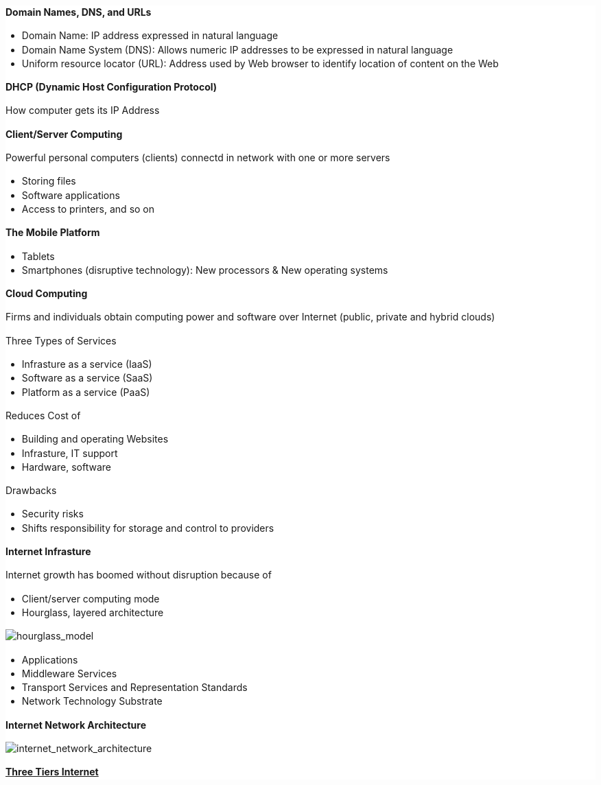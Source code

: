 **Domain Names, DNS, and URLs**
* Domain Name: IP address expressed in natural language
* Domain Name System (DNS): Allows numeric IP addresses to be expressed in natural language
* Uniform resource locator (URL): Address used by Web browser to identify location of content on the Web

**DHCP (Dynamic Host Configuration Protocol)**

How computer gets its IP Address

**Client/Server Computing**

Powerful personal computers (clients) connectd in network with one or more servers
* Storing files
* Software applications
* Access to printers, and so on

**The Mobile Platform**
* Tablets
* Smartphones (disruptive technology): New processors & New operating systems

**Cloud Computing**

Firms and individuals obtain computing power and software over Internet (public, private and hybrid clouds)

Three Types of Services
* Infrasture as a service (IaaS)
* Software as a service (SaaS)
* Platform as a service (PaaS)

Reduces Cost of
* Building and operating Websites
* Infrasture, IT support
* Hardware, software

Drawbacks
* Security risks
* Shifts responsibility for storage and control to providers

**Internet Infrasture**

Internet growth has boomed without disruption because of
* Client/server computing mode
* Hourglass, layered architecture

![hourglass_model](https://raw.githubusercontent.com/pseudoyu/image_hosting/master/hugo_images/hourglass_model.png)
    
* Applications
* Middleware Services
* Transport Services and Representation Standards
* Network Technology Substrate

**Internet Network Architecture**

![internet_network_architecture](https://raw.githubusercontent.com/pseudoyu/image_hosting/master/hugo_images/internet_network_architecture.png)

**[Three Tiers Internet](https://www.thousandeyes.com/learning/techtorials/isp-tiers)**
